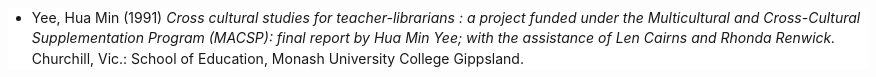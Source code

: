 *   Yee, Hua Min (1991) _Cross cultural studies for teacher-librarians : a project funded under the Multicultural and Cross-Cultural Supplementation Program (MACSP): final report by Hua Min Yee; with the assistance of Len Cairns and Rhonda Renwick._ Churchill, Vic.: School of Education, Monash University College Gippsland.